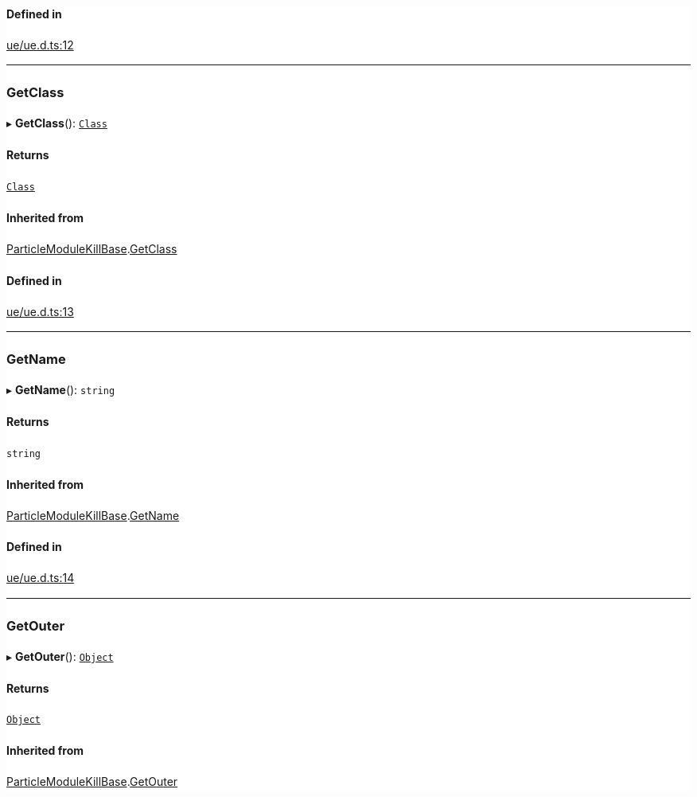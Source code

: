 #### Defined in

[ue/ue.d.ts:12](https://github.com/YugMetaverse/yug_typings/blob/b7d9b19/ue/ue.d.ts#L12)

___

### GetClass

▸ **GetClass**(): [`Class`](ue_ue.Class.md)

#### Returns

[`Class`](ue_ue.Class.md)

#### Inherited from

[ParticleModuleKillBase](ue_ue.ParticleModuleKillBase.md).[GetClass](ue_ue.ParticleModuleKillBase.md#getclass)

#### Defined in

[ue/ue.d.ts:13](https://github.com/YugMetaverse/yug_typings/blob/b7d9b19/ue/ue.d.ts#L13)

___

### GetName

▸ **GetName**(): `string`

#### Returns

`string`

#### Inherited from

[ParticleModuleKillBase](ue_ue.ParticleModuleKillBase.md).[GetName](ue_ue.ParticleModuleKillBase.md#getname)

#### Defined in

[ue/ue.d.ts:14](https://github.com/YugMetaverse/yug_typings/blob/b7d9b19/ue/ue.d.ts#L14)

___

### GetOuter

▸ **GetOuter**(): [`Object`](ue_ue.Object.md)

#### Returns

[`Object`](ue_ue.Object.md)

#### Inherited from

[ParticleModuleKillBase](ue_ue.ParticleModuleKillBase.md).[GetOuter](ue_ue.ParticleModuleKillBase.md#getouter)
